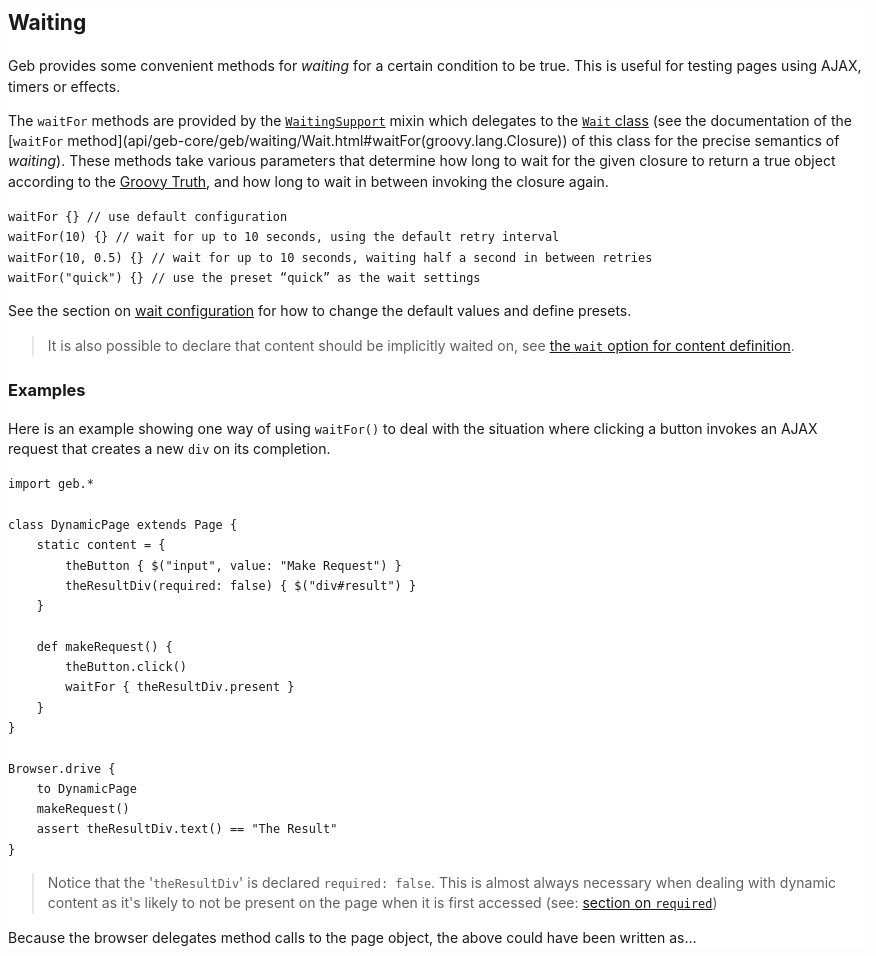 ## Waiting

Geb provides some convenient methods for _waiting_ for a certain condition to be true. This is useful for testing pages using AJAX, timers or effects.

The `waitFor` methods are provided by the [`WaitingSupport`](api/geb-core/geb/waiting/WaitingSupport.html) mixin which delegates to the [`Wait` class](api/geb-core/geb/waiting/Wait.html) (see the documentation of the [`waitFor` method](api/geb-core/geb/waiting/Wait.html#waitFor(groovy.lang.Closure\)) of this class for the precise semantics of _waiting_). These methods take various parameters that determine how long to wait for the given closure to return a true object according to the [Groovy Truth](http://groovy.codehaus.org/Groovy+Truth "Groovy - Groovy Truth"), and how long to wait in between invoking the closure again.

    waitFor {} // use default configuration
    waitFor(10) {} // wait for up to 10 seconds, using the default retry interval
    waitFor(10, 0.5) {} // wait for up to 10 seconds, waiting half a second in between retries
    waitFor("quick") {} // use the preset “quick” as the wait settings

See the section on [wait configuration](configuration.html#waiting) for how to change the default values and define presets.

> It is also possible to declare that content should be implicitly waited on, see [the `wait` option for content definition](pages.html#wait). 

### Examples

Here is an example showing one way of using `waitFor()` to deal with the situation where clicking a button invokes an AJAX request that creates a new `div` on its completion.

    import geb.*
    
    class DynamicPage extends Page {
        static content = {
            theButton { $("input", value: "Make Request") }
            theResultDiv(required: false) { $("div#result") }
        }
        
        def makeRequest() {
            theButton.click()
            waitFor { theResultDiv.present }
        }
    }

    Browser.drive {
        to DynamicPage
        makeRequest()
        assert theResultDiv.text() == "The Result"
    }

> Notice that the '`theResultDiv`' is declared `required: false`. This is almost always necessary when dealing with dynamic content as it's likely to not be present on the page when it is first accessed (see: [section on `required`](pages.html#required))

Because the browser delegates method calls to the page object, the above could have been written as…
